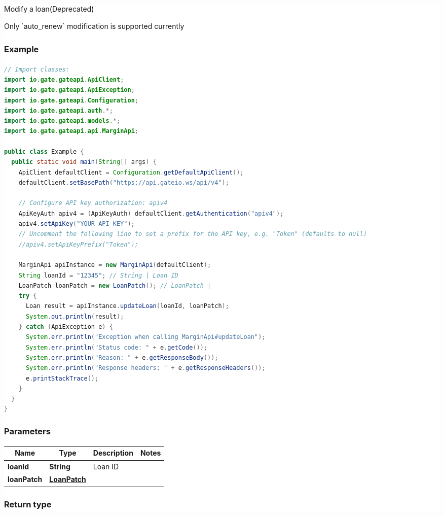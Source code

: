 Modify a loan(Deprecated)

Only &#x60;auto_renew&#x60; modification is supported currently

### Example
```java
// Import classes:
import io.gate.gateapi.ApiClient;
import io.gate.gateapi.ApiException;
import io.gate.gateapi.Configuration;
import io.gate.gateapi.auth.*;
import io.gate.gateapi.models.*;
import io.gate.gateapi.api.MarginApi;

public class Example {
  public static void main(String[] args) {
    ApiClient defaultClient = Configuration.getDefaultApiClient();
    defaultClient.setBasePath("https://api.gateio.ws/api/v4");
    
    // Configure API key authorization: apiv4
    ApiKeyAuth apiv4 = (ApiKeyAuth) defaultClient.getAuthentication("apiv4");
    apiv4.setApiKey("YOUR API KEY");
    // Uncomment the following line to set a prefix for the API key, e.g. "Token" (defaults to null)
    //apiv4.setApiKeyPrefix("Token");

    MarginApi apiInstance = new MarginApi(defaultClient);
    String loanId = "12345"; // String | Loan ID
    LoanPatch loanPatch = new LoanPatch(); // LoanPatch | 
    try {
      Loan result = apiInstance.updateLoan(loanId, loanPatch);
      System.out.println(result);
    } catch (ApiException e) {
      System.err.println("Exception when calling MarginApi#updateLoan");
      System.err.println("Status code: " + e.getCode());
      System.err.println("Reason: " + e.getResponseBody());
      System.err.println("Response headers: " + e.getResponseHeaders());
      e.printStackTrace();
    }
  }
}
```

### Parameters

Name | Type | Description  | Notes
------------- | ------------- | ------------- | -------------
 **loanId** | **String**| Loan ID |
 **loanPatch** | [**LoanPatch**](LoanPatch.md)|  |

### Return type
